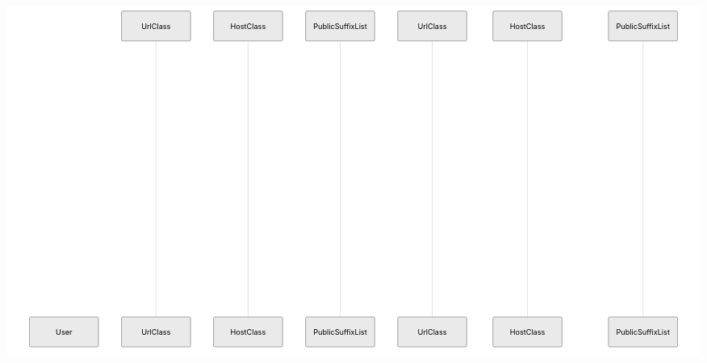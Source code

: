 
<svg aria-roledescription="sequence" role="graphics-document document" viewBox="-50 -10 1508 751" style="max-width: 1508px;" xmlns:xlink="http://www.w3.org/1999/xlink" xmlns="http://www.w3.org/2000/svg" width="100%" id="mermaid-x8wexpovqdm"><g><rect class="actor actor-bottom" ry="3" rx="3" name="PublicSuffixList" height="65" width="150" stroke="#666" fill="#eaeaea" y="665" x="1258"></rect><text style="text-anchor: middle; font-size: 16px; font-weight: 400;" class="actor actor-box" alignment-baseline="central" dominant-baseline="central" y="697.5" x="1333"><tspan dy="0" x="1333">PublicSuffixList</tspan></text></g><g><rect class="actor actor-bottom" ry="3" rx="3" name="HostClass" height="65" width="150" stroke="#666" fill="#eaeaea" y="665" x="1007"></rect><text style="text-anchor: middle; font-size: 16px; font-weight: 400;" class="actor actor-box" alignment-baseline="central" dominant-baseline="central" y="697.5" x="1082"><tspan dy="0" x="1082">HostClass</tspan></text></g><g><rect class="actor actor-bottom" ry="3" rx="3" name="UrlClass" height="65" width="150" stroke="#666" fill="#eaeaea" y="665" x="800"></rect><text style="text-anchor: middle; font-size: 16px; font-weight: 400;" class="actor actor-box" alignment-baseline="central" dominant-baseline="central" y="697.5" x="875"><tspan dy="0" x="875">UrlClass</tspan></text></g><g><rect class="actor actor-bottom" ry="3" rx="3" name="&quot;PSL&quot;" height="65" width="150" stroke="#666" fill="#eaeaea" y="665" x="600"></rect><text style="text-anchor: middle; font-size: 16px; font-weight: 400;" class="actor actor-box" alignment-baseline="central" dominant-baseline="central" y="697.5" x="675"><tspan dy="0" x="675">PublicSuffixList</tspan></text></g><g><rect class="actor actor-bottom" ry="3" rx="3" name="&quot;Host&quot;" height="65" width="150" stroke="#666" fill="#eaeaea" y="665" x="400"></rect><text style="text-anchor: middle; font-size: 16px; font-weight: 400;" class="actor actor-box" alignment-baseline="central" dominant-baseline="central" y="697.5" x="475"><tspan dy="0" x="475">HostClass</tspan></text></g><g><rect class="actor actor-bottom" ry="3" rx="3" name="&quot;Url&quot;" height="65" width="150" stroke="#666" fill="#eaeaea" y="665" x="200"></rect><text style="text-anchor: middle; font-size: 16px; font-weight: 400;" class="actor actor-box" alignment-baseline="central" dominant-baseline="central" y="697.5" x="275"><tspan dy="0" x="275">UrlClass</tspan></text></g><g><rect class="actor actor-bottom" ry="3" rx="3" name="User" height="65" width="150" stroke="#666" fill="#eaeaea" y="665" x="0"></rect><text style="text-anchor: middle; font-size: 16px; font-weight: 400;" class="actor actor-box" alignment-baseline="central" dominant-baseline="central" y="697.5" x="75"><tspan dy="0" x="75">User</tspan></text></g><g><line name="PublicSuffixList" stroke="#999" stroke-width="0.5px" class="actor-line 200" y2="665" x2="1333" y1="65" x1="1333" id="actor20"></line><g id="root-20"><rect class="actor actor-top" ry="3" rx="3" name="PublicSuffixList" height="65" width="150" stroke="#666" fill="#eaeaea" y="0" x="1258"></rect><text style="text-anchor: middle; font-size: 16px; font-weight: 400;" class="actor actor-box" alignment-baseline="central" dominant-baseline="central" y="32.5" x="1333"><tspan dy="0" x="1333">PublicSuffixList</tspan></text></g></g><g><line name="HostClass" stroke="#999" stroke-width="0.5px" class="actor-line 200" y2="665" x2="1082" y1="65" x1="1082" id="actor19"></line><g id="root-19"><rect class="actor actor-top" ry="3" rx="3" name="HostClass" height="65" width="150" stroke="#666" fill="#eaeaea" y="0" x="1007"></rect><text style="text-anchor: middle; font-size: 16px; font-weight: 400;" class="actor actor-box" alignment-baseline="central" dominant-baseline="central" y="32.5" x="1082"><tspan dy="0" x="1082">HostClass</tspan></text></g></g><g><line name="UrlClass" stroke="#999" stroke-width="0.5px" class="actor-line 200" y2="665" x2="875" y1="65" x1="875" id="actor18"></line><g id="root-18"><rect class="actor actor-top" ry="3" rx="3" name="UrlClass" height="65" width="150" stroke="#666" fill="#eaeaea" y="0" x="800"></rect><text style="text-anchor: middle; font-size: 16px; font-weight: 400;" class="actor actor-box" alignment-baseline="central" dominant-baseline="central" y="32.5" x="875"><tspan dy="0" x="875">UrlClass</tspan></text></g></g><g><line name="&quot;PSL&quot;" stroke="#999" stroke-width="0.5px" class="actor-line 200" y2="665" x2="675" y1="65" x1="675" id="actor17"></line><g id="root-17"><rect class="actor actor-top" ry="3" rx="3" name="&quot;PSL&quot;" height="65" width="150" stroke="#666" fill="#eaeaea" y="0" x="600"></rect><text style="text-anchor: middle; font-size: 16px; font-weight: 400;" class="actor actor-box" alignment-baseline="central" dominant-baseline="central" y="32.5" x="675"><tspan dy="0" x="675">PublicSuffixList</tspan></text></g></g><g><line name="&quot;Host&quot;" stroke="#999" stroke-width="0.5px" class="actor-line 200" y2="665" x2="475" y1="65" x1="475" id="actor16"></line><g id="root-16"><rect class="actor actor-top" ry="3" rx="3" name="&quot;Host&quot;" height="65" width="150" stroke="#666" fill="#eaeaea" y="0" x="400"></rect><text style="text-anchor: middle; font-size: 16px; font-weight: 400;" class="actor actor-box" alignment-baseline="central" dominant-baseline="central" y="32.5" x="475"><tspan dy="0" x="475">HostClass</tspan></text></g></g><g><line name="&quot;Url&quot;" stroke="#999" stroke-width="0.5px" class="actor-line 200" y2="665" x2="275" y1="65" x1="275" id="actor15"></line><g id="root-15"><rect class="actor actor-top" ry="3" rx="3" name="&quot;Url&quot;" height="65" width="150" stroke="#666" fill="#eaeaea" y="0" x="200"></rect><text style="text-anchor: middle; font-size: 16px; font-weight: 400;" class="actor actor-box" alignment-baseline="central" dominant-baseline="central" y="32.5" x="275"><tspan dy="0" x="275">UrlClass</tspan>